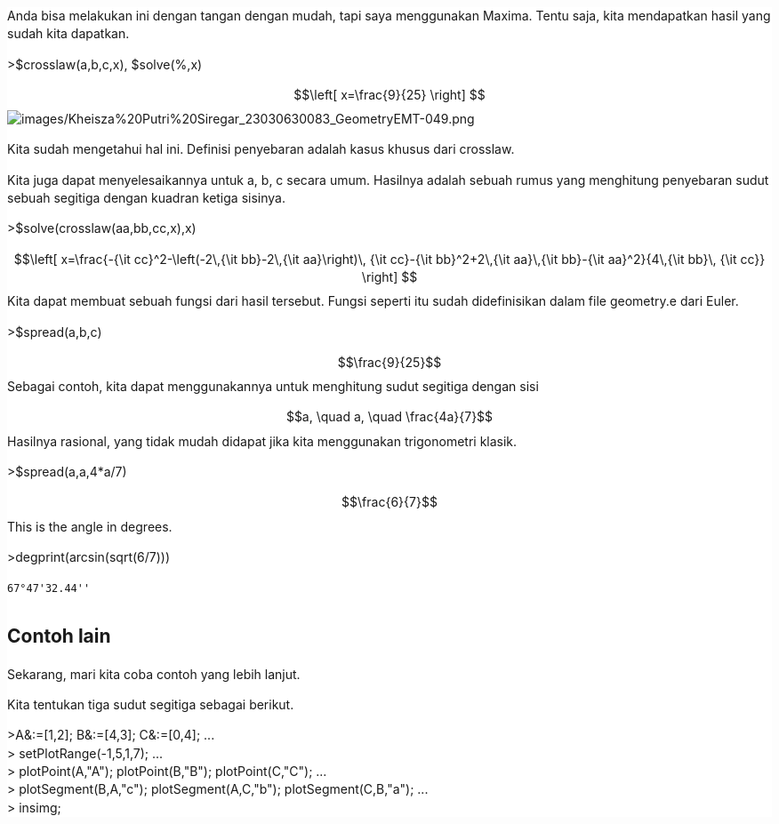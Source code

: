 
Anda bisa melakukan ini dengan tangan dengan mudah, tapi saya
menggunakan Maxima. Tentu saja, kita mendapatkan hasil yang sudah kita
dapatkan.


\>$crosslaw(a,b,c,x), $solve(%,x)


$$\left[ x=\frac{9}{25} \right] $$![images/Kheisza%20Putri%20Siregar_23030630083_GeometryEMT-049.png](images/Kheisza%20Putri%20Siregar_23030630083_GeometryEMT-049.png)

Kita sudah mengetahui hal ini. Definisi penyebaran adalah kasus khusus
dari crosslaw.


Kita juga dapat menyelesaikannya untuk a, b, c secara umum. Hasilnya
adalah sebuah rumus yang menghitung penyebaran sudut sebuah segitiga
dengan kuadran ketiga sisinya.


\>$solve(crosslaw(aa,bb,cc,x),x)


$$\left[ x=\frac{-{\it cc}^2-\left(-2\,{\it bb}-2\,{\it aa}\right)\,  {\it cc}-{\it bb}^2+2\,{\it aa}\,{\it bb}-{\it aa}^2}{4\,{\it bb}\,  {\it cc}} \right] $$Kita dapat membuat sebuah fungsi dari hasil tersebut. Fungsi seperti
itu sudah didefinisikan dalam file geometry.e dari Euler.


\>$spread(a,b,c)


$$\frac{9}{25}$$Sebagai contoh, kita dapat menggunakannya untuk menghitung sudut
segitiga dengan sisi


$$a, \quad a, \quad \frac{4a}{7}$$Hasilnya rasional, yang tidak mudah didapat jika kita menggunakan
trigonometri klasik.


\>$spread(a,a,4\*a/7)


$$\frac{6}{7}$$This is the angle in degrees.


\>degprint(arcsin(sqrt(6/7)))


    67°47'32.44''

## Contoh lain

Sekarang, mari kita coba contoh yang lebih lanjut.


Kita tentukan tiga sudut segitiga sebagai berikut.


\>A&:=[1,2]; B&:=[4,3]; C&:=[0,4]; ...  
\>   setPlotRange(-1,5,1,7); ...  
\>   plotPoint(A,"A"); plotPoint(B,"B"); plotPoint(C,"C"); ...  
\>   plotSegment(B,A,"c"); plotSegment(A,C,"b"); plotSegment(C,B,"a"); ...  
\>   insimg;
